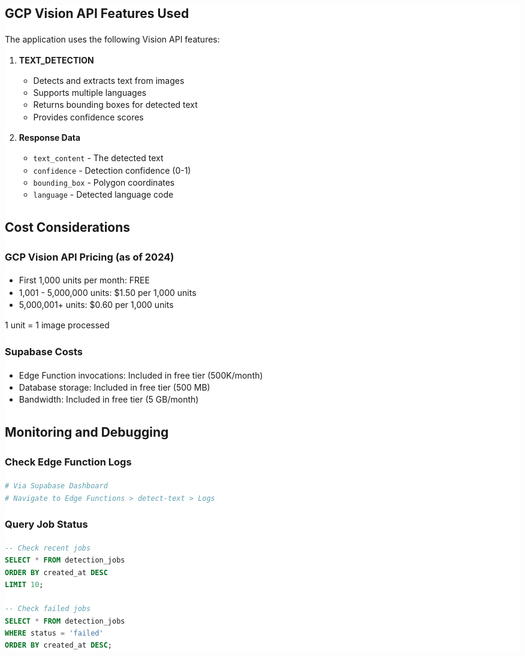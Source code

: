
## GCP Vision API Features Used

The application uses the following Vision API features:

1. **TEXT_DETECTION**
   - Detects and extracts text from images
   - Supports multiple languages
   - Returns bounding boxes for detected text
   - Provides confidence scores

2. **Response Data**
   - `text_content` - The detected text
   - `confidence` - Detection confidence (0-1)
   - `bounding_box` - Polygon coordinates
   - `language` - Detected language code

## Cost Considerations

### GCP Vision API Pricing (as of 2024)

- First 1,000 units per month: FREE
- 1,001 - 5,000,000 units: $1.50 per 1,000 units
- 5,000,001+ units: $0.60 per 1,000 units

1 unit = 1 image processed

### Supabase Costs

- Edge Function invocations: Included in free tier (500K/month)
- Database storage: Included in free tier (500 MB)
- Bandwidth: Included in free tier (5 GB/month)

## Monitoring and Debugging

### Check Edge Function Logs

```bash
# Via Supabase Dashboard
# Navigate to Edge Functions > detect-text > Logs
```

### Query Job Status

```sql
-- Check recent jobs
SELECT * FROM detection_jobs
ORDER BY created_at DESC
LIMIT 10;

-- Check failed jobs
SELECT * FROM detection_jobs
WHERE status = 'failed'
ORDER BY created_at DESC;
```
